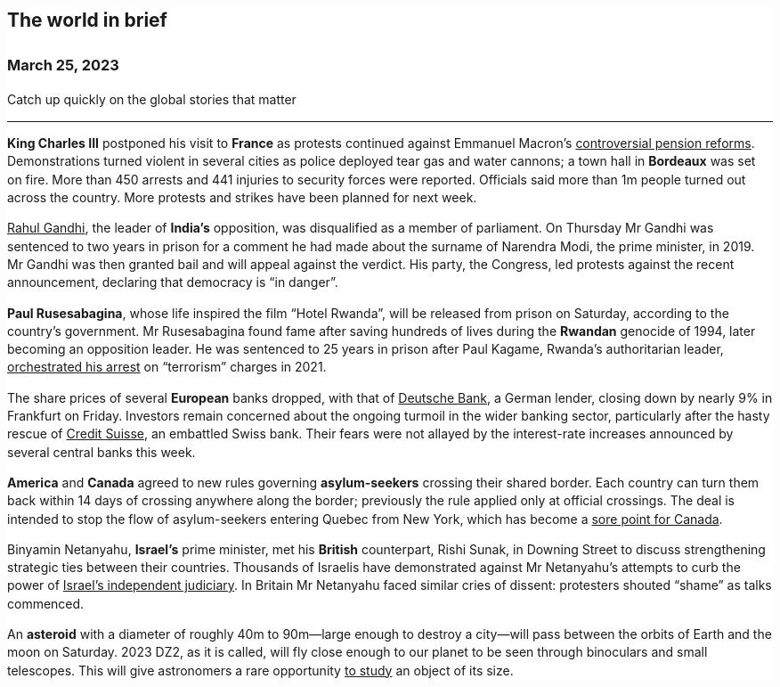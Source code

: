 ## The world in brief

### March 25, 2023

Catch up quickly on the global stories that matter



------



**King Charles III** postponed his visit to **France** as protests continued against Emmanuel Macron’s [controversial pension reforms](https://www.economist.com/leaders/2023/03/23/the-trouble-with-emmanuel-macrons-pension-victory). Demonstrations turned violent in several cities as police deployed tear gas and water cannons; a town hall in **Bordeaux** was set on fire. More than 450 arrests and 441 injuries to security forces were reported. Officials said more than 1m people turned out across the country. More protests and strikes have been planned for next week.

[Rahul Gandhi](https://www.economist.com/asia/2023/01/26/relaunching-rahul-gandhi-again), the leader of **India’s** opposition, was disqualified as a member of parliament. On Thursday Mr Gandhi was sentenced to two years in prison for a comment he had made about the surname of Narendra Modi, the prime minister, in 2019. Mr Gandhi was then granted bail and will appeal against the verdict. His party, the Congress, led protests against the recent announcement, declaring that democracy is “in danger”.

**Paul Rusesabagina**, whose life inspired the film “Hotel Rwanda”, will be released from prison on Saturday, according to the country’s government. Mr Rusesabagina found fame after saving hundreds of lives during the **Rwandan** genocide of 1994, later becoming an opposition leader. He was sentenced to 25 years in prison after Paul Kagame, Rwanda’s authoritarian leader, [orchestrated his arrest](https://www.economist.com/leaders/2020/09/03/what-the-arrest-of-a-hero-of-the-genocide-says-about-paul-kagames-rule) on “terrorism” charges in 2021.

The share prices of several **European** banks dropped, with that of [Deutsche Bank](https://www.economist.com/finance-and-economics/2023/03/24/after-credit-suisses-demise-attention-turns-to-deutsche-bank), a German lender, closing down by nearly 9% in Frankfurt on Friday. Investors remain concerned about the ongoing turmoil in the wider banking sector, particularly after the hasty rescue of [Credit Suisse](https://www.economist.com/finance-and-economics/2023/03/19/a-momentous-but-unhappy-union-ubs-saves-credit-suisse), an embattled Swiss bank. Their fears were not allayed by the interest-rate increases announced by several central banks this week.

**America** and **Canada** agreed to new rules governing **asylum-seekers** crossing their shared border. Each country can turn them back within 14 days of crossing anywhere along the border; previously the rule applied only at official crossings. The deal is intended to stop the flow of asylum-seekers entering Quebec from New York, which has become a [sore point for Canada](https://www.economist.com/the-americas/2018/09/22/an-immigration-debate-shakes-up-quebecs-election).

Binyamin Netanyahu, **Israel’s** prime minister, met his **British** counterpart, Rishi Sunak, in Downing Street to discuss strengthening strategic ties between their countries. Thousands of Israelis have demonstrated against Mr Netanyahu’s attempts to curb the power of [Israel’s independent judiciary](https://www.economist.com/leaders/2023/03/16/will-bibi-break-israel). In Britain Mr Netanyahu faced similar cries of dissent: protesters shouted “shame” as talks commenced.

An **asteroid** with a diameter of roughly 40m to 90m—large enough to destroy a city—will pass between the orbits of Earth and the moon on Saturday. 2023 DZ2, as it is called, will fly close enough to our planet to be seen through binoculars and small telescopes. This will give astronomers a rare opportunity [to study](https://www.economist.com/science-and-technology/2022/09/27/a-suicide-mission-to-an-asteroid-tests-a-way-of-defending-earth) an object of its size.
